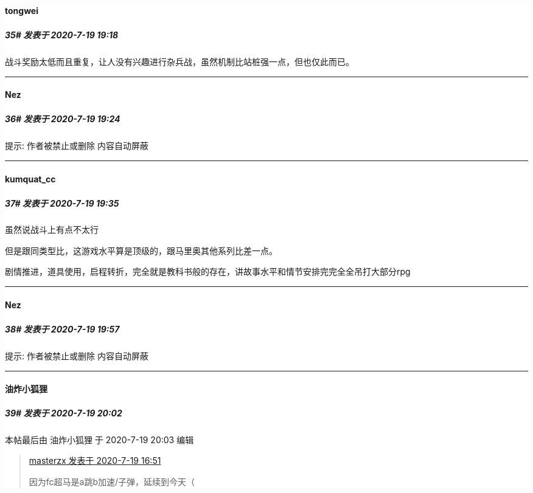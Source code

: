 ####  tongwei  
##### 35#       发表于 2020-7-19 19:18




战斗奖励太低而且重复，让人没有兴趣进行杂兵战，虽然机制比站桩强一点，但也仅此而已。







-----

####  Nez  
##### 36#       发表于 2020-7-19 19:24

提示: 作者被禁止或删除 内容自动屏蔽



-----

####  kumquat_cc  
##### 37#       发表于 2020-7-19 19:35




虽然说战斗上有点不太行


但是跟同类型比，这游戏水平算是顶级的，跟马里奥其他系列比差一点。


剧情推进，道具使用，启程转折，完全就是教科书般的存在，讲故事水平和情节安排完完全全吊打大部分rpg







-----

####  Nez  
##### 38#       发表于 2020-7-19 19:57

提示: 作者被禁止或删除 内容自动屏蔽



-----

####  油炸小狐狸  
##### 39#       发表于 2020-7-19 20:02



 本帖最后由 油炸小狐狸 于 2020-7-19 20:03 编辑 
<blockquote><a href="httphttps://bbs.saraba1st.com/2b/forum.php?mod=redirect&amp;goto=findpost&amp;pid=48152443&amp;ptid=1947696" target="_blank">masterzx 发表于 2020-7-19 16:51</a>

因为fc超马是a跳b加速/子弹，延续到今天（
